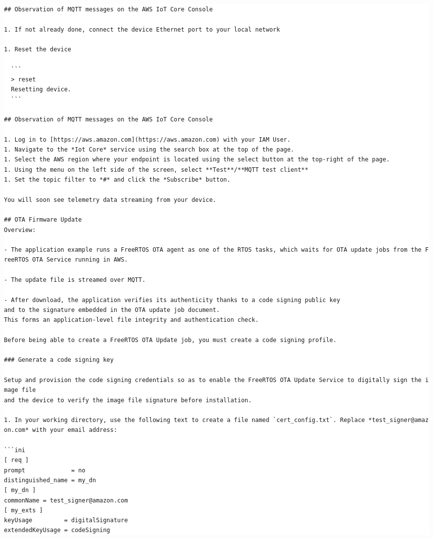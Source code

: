    ```
## Observation of MQTT messages on the AWS IoT Core Console

 1. If not already done, connect the device Ethernet port to your local network

 1. Reset the device

     ```
     > reset
     Resetting device.
     ```

## Observation of MQTT messages on the AWS IoT Core Console

1. Log in to [https://aws.amazon.com](https://aws.amazon.com) with your IAM User.
1. Navigate to the *Iot Core* service using the search box at the top of the page.
1. Select the AWS region where your endpoint is located using the select button at the top-right of the page.
1. Using the menu on the left side of the screen, select **Test**/**MQTT test client**
1. Set the topic filter to *#* and click the *Subscribe* button.

You will soon see telemetry data streaming from your device.

## OTA Firmware Update
Overview:

- The application example runs a FreeRTOS OTA agent as one of the RTOS tasks, which waits for OTA update jobs from the FreeRTOS OTA Service running in AWS.

- The update file is streamed over MQTT.

- After download, the application verifies its authenticity thanks to a code signing public key
  and to the signature embedded in the OTA update job document.
  This forms an application-level file integrity and authentication check.

Before being able to create a FreeRTOS OTA Update job, you must create a code signing profile.

### Generate a code signing key

Setup and provision the code signing credentials so as to enable the FreeRTOS OTA Update Service to digitally sign the image file
and the device to verify the image file signature before installation.

1. In your working directory, use the following text to create a file named `cert_config.txt`. Replace *test_signer@amazon.com* with your email address:
   
   ```ini
   [ req ]
   prompt             = no
   distinguished_name = my_dn
   [ my_dn ]
   commonName = test_signer@amazon.com
   [ my_exts ]
   keyUsage         = digitalSignature
   extendedKeyUsage = codeSigning
   ```
